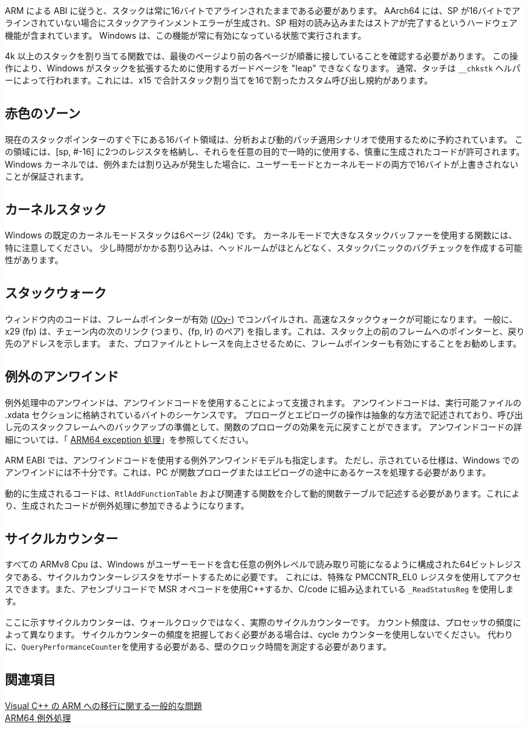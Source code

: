 ARM による ABI に従うと、スタックは常に16バイトでアラインされたままである必要があります。 AArch64 には、SP が16バイトでアラインされていない場合にスタックアラインメントエラーが生成され、SP 相対の読み込みまたはストアが完了するというハードウェア機能が含まれています。 Windows は、この機能が常に有効になっている状態で実行されます。

4k 以上のスタックを割り当てる関数では、最後のページより前の各ページが順番に接していることを確認する必要があります。 この操作により、Windows がスタックを拡張するために使用するガードページを "leap" できなくなります。 通常、タッチは `__chkstk` ヘルパーによって行われます。これには、x15 で合計スタック割り当てを16で割ったカスタム呼び出し規約があります。

## <a name="red-zone"></a>赤色のゾーン

現在のスタックポインターのすぐ下にある16バイト領域は、分析および動的パッチ適用シナリオで使用するために予約されています。 この領域には、[sp, #-16] に2つのレジスタを格納し、それらを任意の目的で一時的に使用する、慎重に生成されたコードが許可されます。 Windows カーネルでは、例外または割り込みが発生した場合に、ユーザーモードとカーネルモードの両方で16バイトが上書きされないことが保証されます。

## <a name="kernel-stack"></a>カーネルスタック

Windows の既定のカーネルモードスタックは6ページ (24k) です。 カーネルモードで大きなスタックバッファーを使用する関数には、特に注意してください。 少し時間がかかる割り込みは、ヘッドルームがほとんどなく、スタックパニックのバグチェックを作成する可能性があります。

## <a name="stack-walking"></a>スタックウォーク

ウィンドウ内のコードは、フレームポインターが有効 ([/Oy-](reference/oy-frame-pointer-omission.md)) でコンパイルされ、高速なスタックウォークが可能になります。 一般に、x29 (fp) は、チェーン内の次のリンク (つまり、{fp, lr} のペア) を指します。これは、スタック上の前のフレームへのポインターと、戻り先のアドレスを示します。 また、プロファイルとトレースを向上させるために、フレームポインターも有効にすることをお勧めします。

## <a name="exception-unwinding"></a>例外のアンワインド

例外処理中のアンワインドは、アンワインドコードを使用することによって支援されます。 アンワインドコードは、実行可能ファイルの .xdata セクションに格納されているバイトのシーケンスです。 プロローグとエピローグの操作は抽象的な方法で記述されており、呼び出し元のスタックフレームへのバックアップの準備として、関数のプロローグの効果を元に戻すことができます。 アンワインドコードの詳細については、「 [ARM64 exception 処理](arm64-exception-handling.md)」を参照してください。

ARM EABI では、アンワインドコードを使用する例外アンワインドモデルも指定します。 ただし、示されている仕様は、Windows でのアンワインドには不十分です。これは、PC が関数プロローグまたはエピローグの途中にあるケースを処理する必要があります。

動的に生成されるコードは、`RtlAddFunctionTable` および関連する関数を介して動的関数テーブルで記述する必要があります。これにより、生成されたコードが例外処理に参加できるようになります。

## <a name="cycle-counter"></a>サイクルカウンター

すべての ARMv8 Cpu は、Windows がユーザーモードを含む任意の例外レベルで読み取り可能になるように構成された64ビットレジスタである、サイクルカウンターレジスタをサポートするために必要です。 これには、特殊な PMCCNTR_EL0 レジスタを使用してアクセスできます。また、アセンブリコードで MSR オペコードを使用C++するか、C/code に組み込まれている `_ReadStatusReg` を使用します。

ここに示すサイクルカウンターは、ウォールクロックではなく、実際のサイクルカウンターです。 カウント頻度は、プロセッサの頻度によって異なります。 サイクルカウンターの頻度を把握しておく必要がある場合は、cycle カウンターを使用しないでください。 代わりに、`QueryPerformanceCounter`を使用する必要がある、壁のクロック時間を測定する必要があります。

## <a name="see-also"></a>関連項目

[Visual C++ の ARM への移行に関する一般的な問題](common-visual-cpp-arm-migration-issues.md)<br/>
[ARM64 例外処理](arm64-exception-handling.md)
